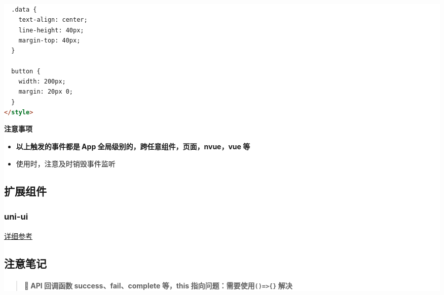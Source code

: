```html
  .data {
    text-align: center;
    line-height: 40px;
    margin-top: 40px;
  }

  button {
    width: 200px;
    margin: 20px 0;
  }
</style>
```

**注意事项**

- **以上触发的事件都是 App 全局级别的，跨任意组件，页面，nvue，vue 等**

- 使用时，注意及时销毁事件监听

## 扩展组件

### uni-ui

[详细参考](https://uniapp.dcloud.io/component/uniui/uni-ui.html)

## 注意笔记

> **🎲 API 回调函数 success、fail、complete 等，this 指向问题：需要使用`()=>{}` 解决**
